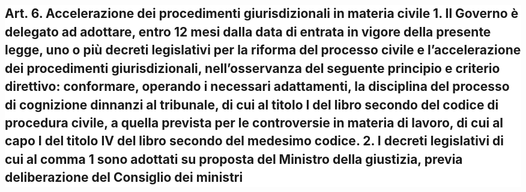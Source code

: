 ## **Art. 6. Accelerazione dei procedimenti giurisdizionali in materia** **civile** 1. Il Governo è delegato ad adottare, entro 12 mesi dalla data di entrata in vigore della presente legge, uno o più decreti legislativi per la riforma del processo civile e l’accelerazione dei procedimenti giurisdizionali, nell’osservanza del seguente principio e criterio direttivo: conformare, operando i necessari adattamenti, la disciplina del processo di cognizione dinnanzi al tribunale, di cui al titolo I del libro secondo del codice di procedura civile, a quella prevista per le controversie in materia di lavoro, di cui al capo I del titolo IV del libro secondo del medesimo codice. 2. I decreti legislativi di cui al comma 1 sono adottati su proposta del Ministro della giustizia, previa deliberazione del Consiglio dei ministri
